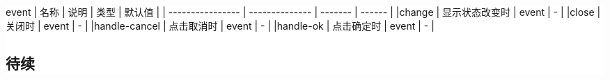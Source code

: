 event
| 名称 | 说明 | 类型 | 默认值 |
| ---------------- | -------------- | ------- | ------ |
|change | 显示状态改变时 | event | - |
|close | 关闭时 | event | - |
|handle-cancel | 点击取消时 | event | - |
|handle-ok | 点击确定时 | event | - |

## 待续

